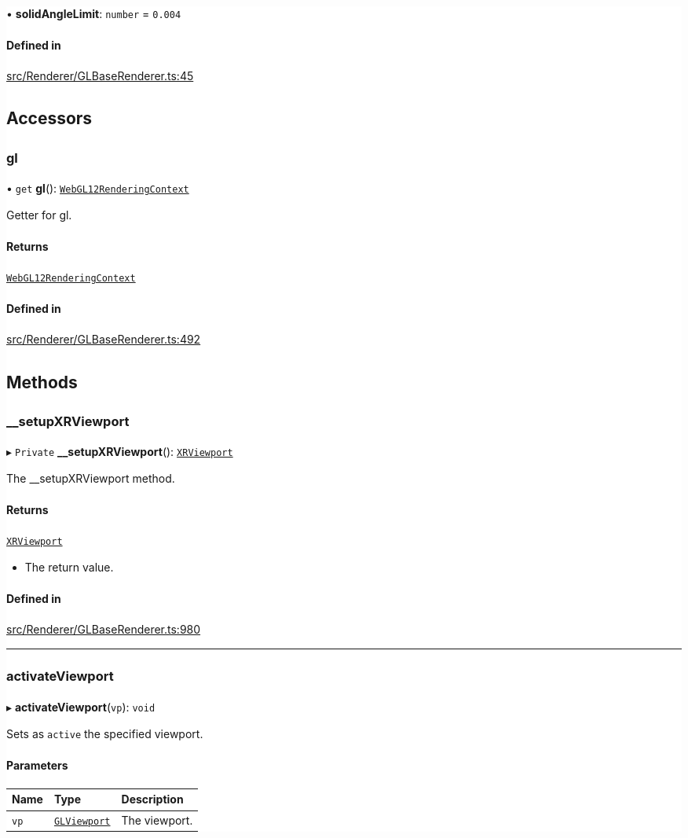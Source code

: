 • **solidAngleLimit**: `number` = `0.004`

#### Defined in

[src/Renderer/GLBaseRenderer.ts:45](https://github.com/ZeaInc/zea-engine/blob/375d47e4b/src/Renderer/GLBaseRenderer.ts#L45)

## Accessors

### gl

• `get` **gl**(): [`WebGL12RenderingContext`](types/Renderer_types_webgl.WebGL12RenderingContext)

Getter for gl.

#### Returns

[`WebGL12RenderingContext`](types/Renderer_types_webgl.WebGL12RenderingContext)

#### Defined in

[src/Renderer/GLBaseRenderer.ts:492](https://github.com/ZeaInc/zea-engine/blob/375d47e4b/src/Renderer/GLBaseRenderer.ts#L492)

## Methods

### \_\_setupXRViewport

▸ `Private` **__setupXRViewport**(): [`XRViewport`](VR/Renderer_VR_XRViewport.XRViewport)

The __setupXRViewport method.

#### Returns

[`XRViewport`](VR/Renderer_VR_XRViewport.XRViewport)

- The return value.

#### Defined in

[src/Renderer/GLBaseRenderer.ts:980](https://github.com/ZeaInc/zea-engine/blob/375d47e4b/src/Renderer/GLBaseRenderer.ts#L980)

___

### activateViewport

▸ **activateViewport**(`vp`): `void`

Sets as `active` the specified viewport.

#### Parameters

| Name | Type | Description |
| :------ | :------ | :------ |
| `vp` | [`GLViewport`](Renderer_GLViewport.GLViewport) | The viewport. |
